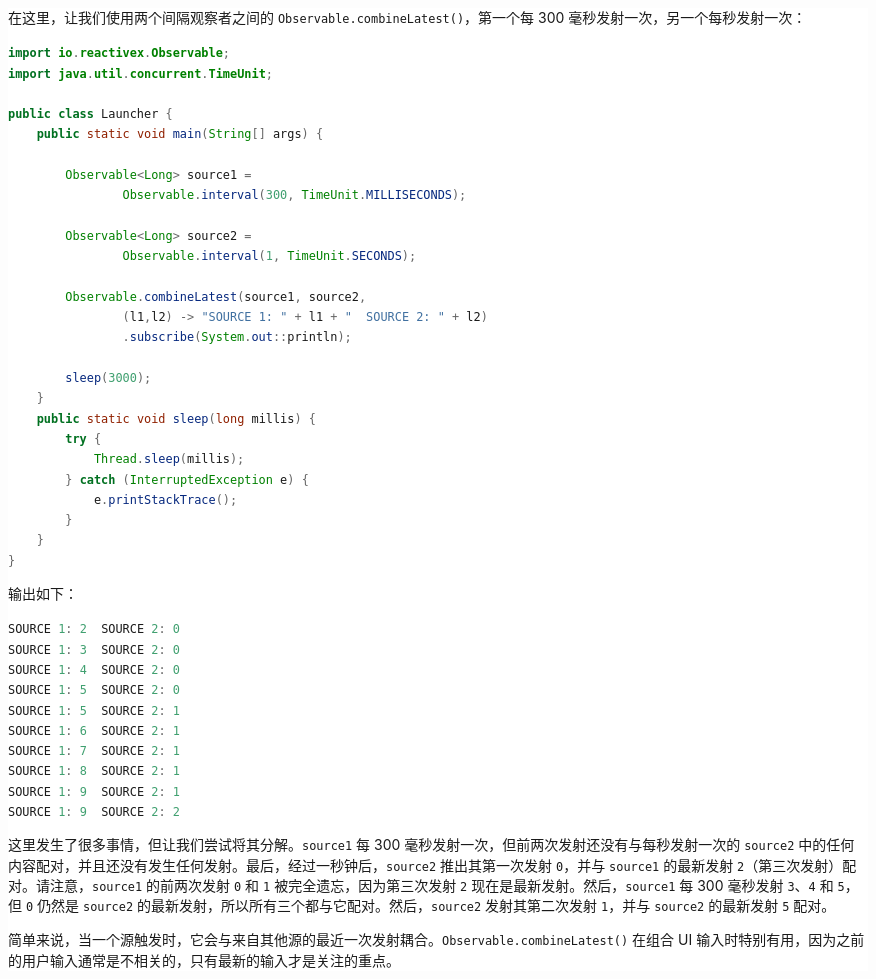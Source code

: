 在这里，让我们使用两个间隔观察者之间的 `Observable.combineLatest()`，第一个每 300 毫秒发射一次，另一个每秒发射一次：

```java
import io.reactivex.Observable;
import java.util.concurrent.TimeUnit;

public class Launcher {
    public static void main(String[] args) {

        Observable<Long> source1 =
                Observable.interval(300, TimeUnit.MILLISECONDS);

        Observable<Long> source2 =
                Observable.interval(1, TimeUnit.SECONDS);

        Observable.combineLatest(source1, source2,
                (l1,l2) -> "SOURCE 1: " + l1 + "  SOURCE 2: " + l2)
                .subscribe(System.out::println);

        sleep(3000);
    }
    public static void sleep(long millis) {
        try {
            Thread.sleep(millis);
        } catch (InterruptedException e) {
            e.printStackTrace();
        }
    }
}

```

输出如下：

```java
SOURCE 1: 2  SOURCE 2: 0
SOURCE 1: 3  SOURCE 2: 0
SOURCE 1: 4  SOURCE 2: 0
SOURCE 1: 5  SOURCE 2: 0
SOURCE 1: 5  SOURCE 2: 1
SOURCE 1: 6  SOURCE 2: 1
SOURCE 1: 7  SOURCE 2: 1
SOURCE 1: 8  SOURCE 2: 1
SOURCE 1: 9  SOURCE 2: 1
SOURCE 1: 9  SOURCE 2: 2
```

这里发生了很多事情，但让我们尝试将其分解。`source1` 每 300 毫秒发射一次，但前两次发射还没有与每秒发射一次的 `source2` 中的任何内容配对，并且还没有发生任何发射。最后，经过一秒钟后，`source2` 推出其第一次发射 `0`，并与 `source1` 的最新发射 `2`（第三次发射）配对。请注意，`source1` 的前两次发射 `0` 和 `1` 被完全遗忘，因为第三次发射 `2` 现在是最新发射。然后，`source1` 每 300 毫秒发射 `3`、`4` 和 `5`，但 `0` 仍然是 `source2` 的最新发射，所以所有三个都与它配对。然后，`source2` 发射其第二次发射 `1`，并与 `source2` 的最新发射 `5` 配对。

简单来说，当一个源触发时，它会与来自其他源的最近一次发射耦合。`Observable.combineLatest()` 在组合 UI 输入时特别有用，因为之前的用户输入通常是不相关的，只有最新的输入才是关注的重点。
